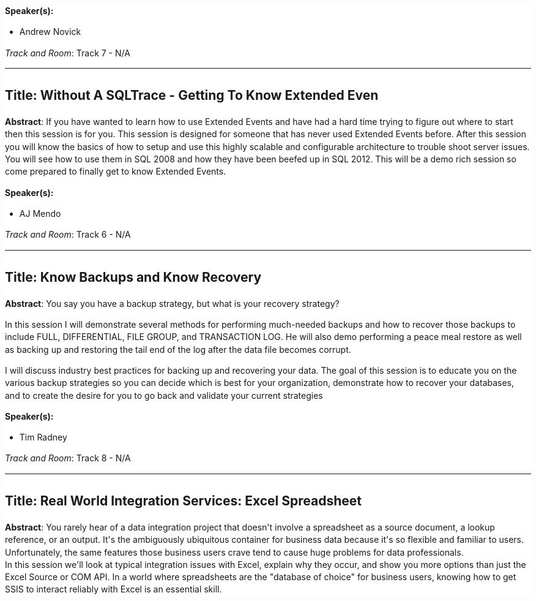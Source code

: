 **Speaker(s):**
- Andrew Novick
 
*Track and Room*: Track 7 - N/A
 
----------------------------------------------------------------------------------- 
 
 
## Title: Without A SQLTrace - Getting To Know Extended Even
 
**Abstract**:
If you have wanted to learn how to use Extended Events and have had a hard time trying to figure out where to start then this session is for you. This session is designed for someone that has never used Extended Events before. After this session you will know the basics of how to setup and  use this highly scalable and configurable architecture to trouble shoot server issues. You will see how to use them in SQL 2008 and how they have been beefed up in SQL 2012. This will be a demo rich session so come prepared to finally get to know Extended Events.
 
**Speaker(s):**
- AJ Mendo
 
*Track and Room*: Track 6 - N/A
 
----------------------------------------------------------------------------------- 
 
 
## Title: Know Backups and Know Recovery
 
**Abstract**:
You say you have a backup strategy, but what is your recovery strategy? 

In this session I will demonstrate several methods for performing much-needed backups and how to recover those backups to include FULL, DIFFERENTIAL, FILE GROUP, and TRANSACTION LOG.  He will also demo performing a peace meal restore as well as backing up and restoring the tail end of the log after the data file becomes corrupt.
 
I will discuss industry best practices for backing up and recovering your data.  The goal of this session is to educate you on the various backup strategies so you can decide which is best for your organization, demonstrate how to recover your databases, and to create the desire for you to go back and validate your current strategies
 
**Speaker(s):**
- Tim Radney
 
*Track and Room*: Track 8 - N/A
 
----------------------------------------------------------------------------------- 
 
 
## Title: Real World Integration Services: Excel Spreadsheet
 
**Abstract**:
You rarely hear of a data integration project that doesn't involve a spreadsheet as a source document, a lookup reference, or an output. It's the ambiguously ubiquitous container for business data because it's so flexible and familiar to users. Unfortunately, the same features those business users crave tend to cause huge problems for data professionals.  
In this session we'll look at typical integration issues with Excel, explain why they occur, and show you more options than just the Excel Source or COM API.  In a world where spreadsheets are the "database of choice" for business users, knowing how to get SSIS to interact reliably with Excel is an essential skill.
 